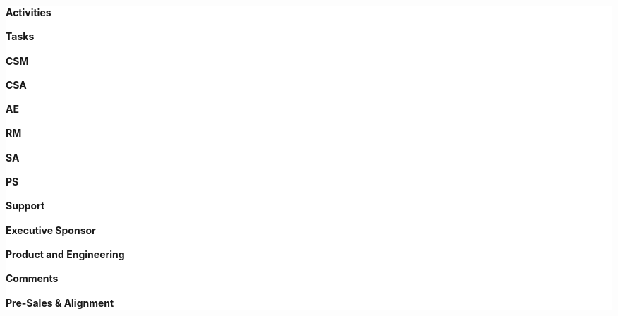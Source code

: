**Activities**
</td>
<td>

**Tasks**
</td>
<td>

**CSM**
</td>
<td>

**CSA**
</td>
<td>

**AE**
</td>
<td>

**RM**
</td>
<td>

**SA**
</td>
<td>

**PS**
</td>
<td>

**Support**
</td>
<td>

**Executive Sponsor**
</td>
<td>

**Product and Engineering**
</td>
<td>

**Comments**
</td>
</tr>
<tr>
<td>

**Pre-Sales & Alignment**
</td>
<td>

</td>
<td>
